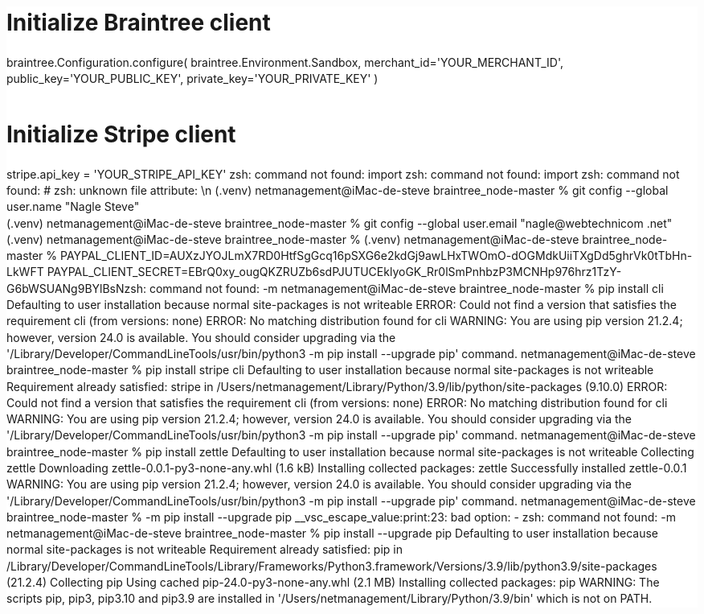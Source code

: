 # Initialize Braintree client
braintree.Configuration.configure(
    braintree.Environment.Sandbox,
    merchant_id='YOUR_MERCHANT_ID',
    public_key='YOUR_PUBLIC_KEY',
    private_key='YOUR_PRIVATE_KEY'
)

# Initialize Stripe client
stripe.api_key = 'YOUR_STRIPE_API_KEY'
zsh: command not found: import
zsh: command not found: import
zsh: command not found: #
zsh: unknown file attribute: \n
(.venv) netmanagement@iMac-de-steve braintree_node-master % git config --global user.name "Nagle Steve"      
(.venv) netmanagement@iMac-de-steve braintree_node-master % git config --global user.email "nagle@webtechnicom
.net"
(.venv) netmanagement@iMac-de-steve braintree_node-master % 
(.venv) netmanagement@iMac-de-steve braintree_node-master % PAYPAL_CLIENT_ID=AUXzJYOJLmX7RD0HtfSgGcq16pSXG6e2kdGj9awLHxTWOmO-dOGMdkUiiTXgDd5ghrVk0tTbHn-LkWFT 
  PAYPAL_CLIENT_SECRET=EBrQ0xy_ougQKZRUZb6sdPJUTUCEklyoGK_Rr0lSmPnhbzP3MCNHp976hrz1TzY-G6bWSUANg9BYlBsNzsh: command not found: -m
netmanagement@iMac-de-steve braintree_node-master % pip install cli
Defaulting to user installation because normal site-packages is not writeable
ERROR: Could not find a version that satisfies the requirement cli (from versions: none)
ERROR: No matching distribution found for cli
WARNING: You are using pip version 21.2.4; however, version 24.0 is available.
You should consider upgrading via the '/Library/Developer/CommandLineTools/usr/bin/python3 -m pip install --upgrade pip' command.
netmanagement@iMac-de-steve braintree_node-master % pip install stripe cli
Defaulting to user installation because normal site-packages is not writeable
Requirement already satisfied: stripe in /Users/netmanagement/Library/Python/3.9/lib/python/site-packages (9.10.0)
ERROR: Could not find a version that satisfies the requirement cli (from versions: none)
ERROR: No matching distribution found for cli
WARNING: You are using pip version 21.2.4; however, version 24.0 is available.
You should consider upgrading via the '/Library/Developer/CommandLineTools/usr/bin/python3 -m pip install --upgrade pip' command.
netmanagement@iMac-de-steve braintree_node-master % pip install zettle
Defaulting to user installation because normal site-packages is not writeable
Collecting zettle
  Downloading zettle-0.0.1-py3-none-any.whl (1.6 kB)
Installing collected packages: zettle
Successfully installed zettle-0.0.1
WARNING: You are using pip version 21.2.4; however, version 24.0 is available.
You should consider upgrading via the '/Library/Developer/CommandLineTools/usr/bin/python3 -m pip install --upgrade pip' command.
netmanagement@iMac-de-steve braintree_node-master % -m pip install --upgrade pip
__vsc_escape_value:print:23: bad option: - 
zsh: command not found: -m
netmanagement@iMac-de-steve braintree_node-master % pip install --upgrade pip
Defaulting to user installation because normal site-packages is not writeable
Requirement already satisfied: pip in /Library/Developer/CommandLineTools/Library/Frameworks/Python3.framework/Versions/3.9/lib/python3.9/site-packages (21.2.4)
Collecting pip
  Using cached pip-24.0-py3-none-any.whl (2.1 MB)
Installing collected packages: pip
  WARNING: The scripts pip, pip3, pip3.10 and pip3.9 are installed in '/Users/netmanagement/Library/Python/3.9/bin' which is not on PATH.